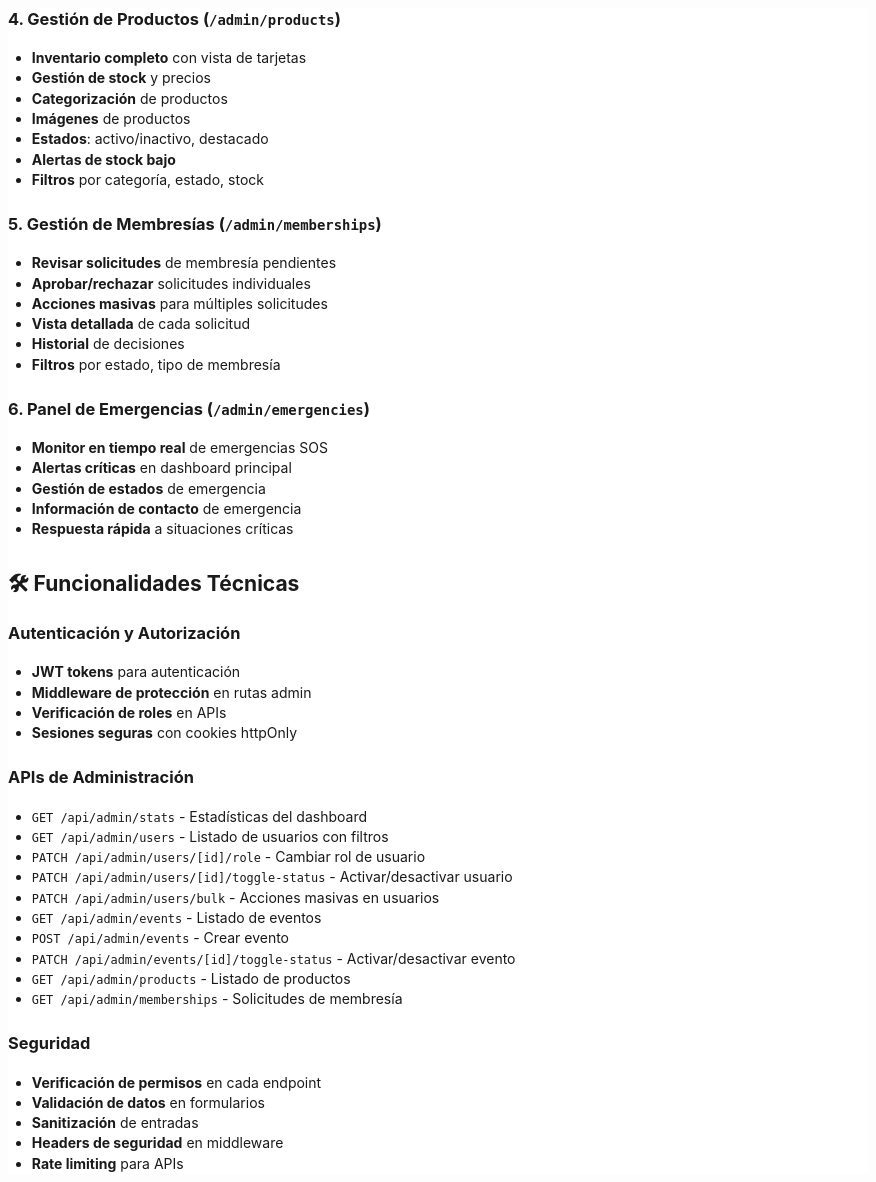 ### 4. Gestión de Productos (`/admin/products`)
- **Inventario completo** con vista de tarjetas
- **Gestión de stock** y precios
- **Categorización** de productos
- **Imágenes** de productos
- **Estados**: activo/inactivo, destacado
- **Alertas de stock bajo**
- **Filtros** por categoría, estado, stock

### 5. Gestión de Membresías (`/admin/memberships`)
- **Revisar solicitudes** de membresía pendientes
- **Aprobar/rechazar** solicitudes individuales
- **Acciones masivas** para múltiples solicitudes
- **Vista detallada** de cada solicitud
- **Historial** de decisiones
- **Filtros** por estado, tipo de membresía

### 6. Panel de Emergencias (`/admin/emergencies`)
- **Monitor en tiempo real** de emergencias SOS
- **Alertas críticas** en dashboard principal
- **Gestión de estados** de emergencia
- **Información de contacto** de emergencia
- **Respuesta rápida** a situaciones críticas

## 🛠 Funcionalidades Técnicas

### Autenticación y Autorización
- **JWT tokens** para autenticación
- **Middleware de protección** en rutas admin
- **Verificación de roles** en APIs
- **Sesiones seguras** con cookies httpOnly

### APIs de Administración
- `GET /api/admin/stats` - Estadísticas del dashboard
- `GET /api/admin/users` - Listado de usuarios con filtros
- `PATCH /api/admin/users/[id]/role` - Cambiar rol de usuario
- `PATCH /api/admin/users/[id]/toggle-status` - Activar/desactivar usuario
- `PATCH /api/admin/users/bulk` - Acciones masivas en usuarios
- `GET /api/admin/events` - Listado de eventos
- `POST /api/admin/events` - Crear evento
- `PATCH /api/admin/events/[id]/toggle-status` - Activar/desactivar evento
- `GET /api/admin/products` - Listado de productos
- `GET /api/admin/memberships` - Solicitudes de membresía

### Seguridad
- **Verificación de permisos** en cada endpoint
- **Validación de datos** en formularios
- **Sanitización** de entradas
- **Headers de seguridad** en middleware
- **Rate limiting** para APIs

